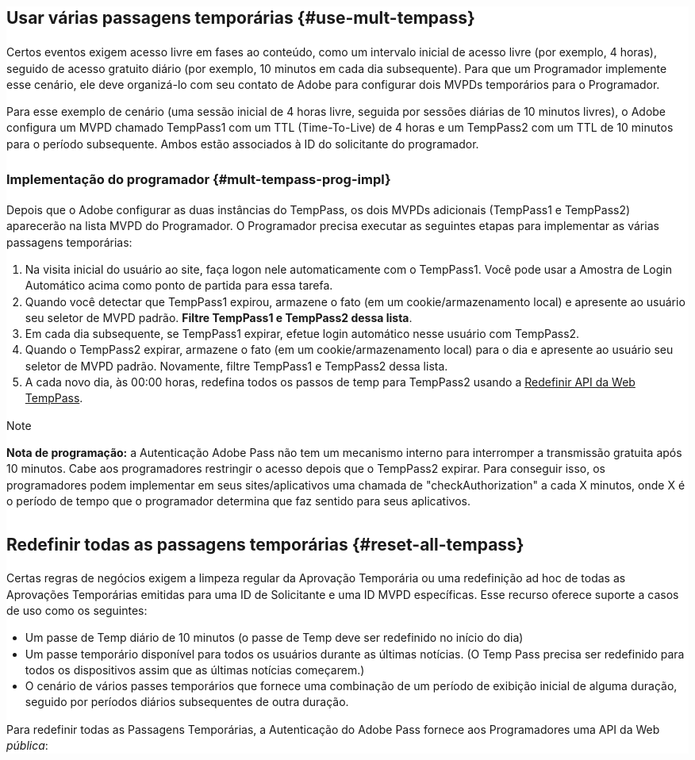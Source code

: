 ## Usar várias passagens temporárias {#use-mult-tempass}

Certos eventos exigem acesso livre em fases ao conteúdo, como um intervalo inicial de acesso livre (por exemplo, 4 horas), seguido de acesso gratuito diário (por exemplo, 10 minutos em cada dia subsequente).  Para que um Programador implemente esse cenário, ele deve organizá-lo com seu contato de Adobe para configurar dois MVPDs temporários para o Programador.

Para esse exemplo de cenário (uma sessão inicial de 4 horas livre, seguida por sessões diárias de 10 minutos livres), o Adobe configura um MVPD chamado TempPass1 com um TTL (Time-To-Live) de 4 horas e um TempPass2 com um TTL de 10 minutos para o período subsequente.  Ambos estão associados à ID do solicitante do programador.

### Implementação do programador {#mult-tempass-prog-impl}

Depois que o Adobe configurar as duas instâncias do TempPass, os dois MVPDs adicionais (TempPass1 e TempPass2) aparecerão na lista MVPD do Programador.  O Programador precisa executar as seguintes etapas para implementar as várias passagens temporárias:

1. Na visita inicial do usuário ao site, faça logon nele automaticamente com o TempPass1. Você pode usar a Amostra de Login Automático acima como ponto de partida para essa tarefa.
1. Quando você detectar que TempPass1 expirou, armazene o fato (em um cookie/armazenamento local) e apresente ao usuário seu seletor de MVPD padrão. **Filtre TempPass1 e TempPass2 dessa lista**.
1. Em cada dia subsequente, se TempPass1 expirar, efetue login automático nesse usuário com TempPass2.
1. Quando o TempPass2 expirar, armazene o fato (em um cookie/armazenamento local) para o dia e apresente ao usuário seu seletor de MVPD padrão. Novamente, filtre TempPass1 e TempPass2 dessa lista.
1. A cada novo dia, às 00:00 horas, redefina todos os passos de temp para TempPass2 usando a [Redefinir API da Web TempPass](/help/authentication/integration-guide-programmers/features-premium/temporary-access/temp-pass.md#reset-all-tempass).

>[!NOTE]
>**Nota de programação:** a Autenticação Adobe Pass não tem um mecanismo interno para interromper a transmissão gratuita após 10 minutos.  Cabe aos programadores restringir o acesso depois que o TempPass2 expirar. Para conseguir isso, os programadores podem implementar em seus sites/aplicativos uma chamada de &quot;checkAuthorization&quot; a cada X minutos, onde X é o período de tempo que o programador determina que faz sentido para seus aplicativos.

## Redefinir todas as passagens temporárias {#reset-all-tempass}

Certas regras de negócios exigem a limpeza regular da Aprovação Temporária ou uma redefinição ad hoc de todas as Aprovações Temporárias emitidas para uma ID de Solicitante e uma ID MVPD específicas. Esse recurso oferece suporte a casos de uso como os seguintes:

* Um passe de Temp diário de 10 minutos (o passe de Temp deve ser redefinido no início do dia)
* Um passe temporário disponível para todos os usuários durante as últimas notícias. (O Temp Pass precisa ser redefinido para todos os dispositivos assim que as últimas notícias começarem.)
* O cenário de vários passes temporários que fornece uma combinação de um período de exibição inicial de alguma duração, seguido por períodos diários subsequentes de outra duração.

Para redefinir todas as Passagens Temporárias, a Autenticação do Adobe Pass fornece aos Programadores uma API da Web *pública*:
